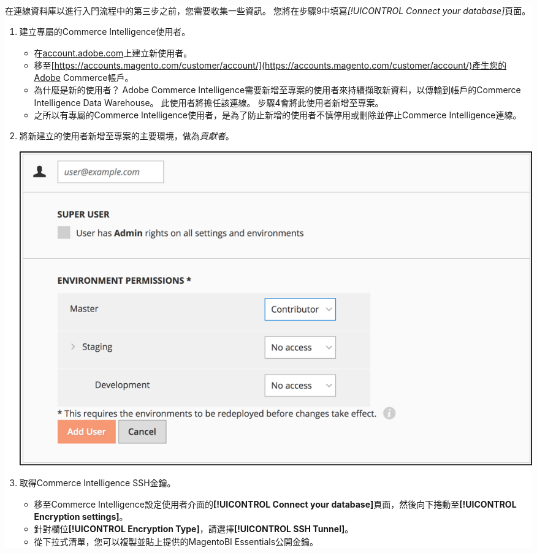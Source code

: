    在連線資料庫以進行入門流程中的第三步之前，您需要收集一些資訊。 您將在步驟9中填寫&#x200B;*[!UICONTROL Connect your database]*&#x200B;頁面。

1. 建立專屬的Commerce Intelligence使用者。

   * 在[account.adobe.com](https://account.adobe.com/)上建立新使用者。
   * 移至[https://accounts.magento.com/customer/account/](https://accounts.magento.com/customer/account/)產生您的Adobe Commerce帳戶。
   * 為什麼是新的使用者？ Adobe Commerce Intelligence需要新增至專案的使用者來持續擷取新資料，以傳輸到帳戶的Commerce Intelligence Data Warehouse。 此使用者將擔任該連線。 步驟4會將此使用者新增至專案。
   * 之所以有專屬的Commerce Intelligence使用者，是為了防止新增的使用者不慎停用或刪除並停止Commerce Intelligence連線。

1. 將新建立的使用者新增至專案的主要環境，做為&#x200B;*貢獻者*。

   ![新增使用者為貢獻者](/help/troubleshooting/miscellaneous/assets/contributor_user_mbi.png)

1. 取得Commerce Intelligence SSH金鑰。

   * 移至Commerce Intelligence設定使用者介面的&#x200B;**[!UICONTROL Connect your database]**&#x200B;頁面，然後向下捲動至&#x200B;**[!UICONTROL Encryption settings]**。
   * 針對欄位&#x200B;**[!UICONTROL Encryption Type]**，請選擇&#x200B;**[!UICONTROL SSH Tunnel]**。
   * 從下拉式清單，您可以複製並貼上提供的MagentoBI Essentials公開金鑰。
